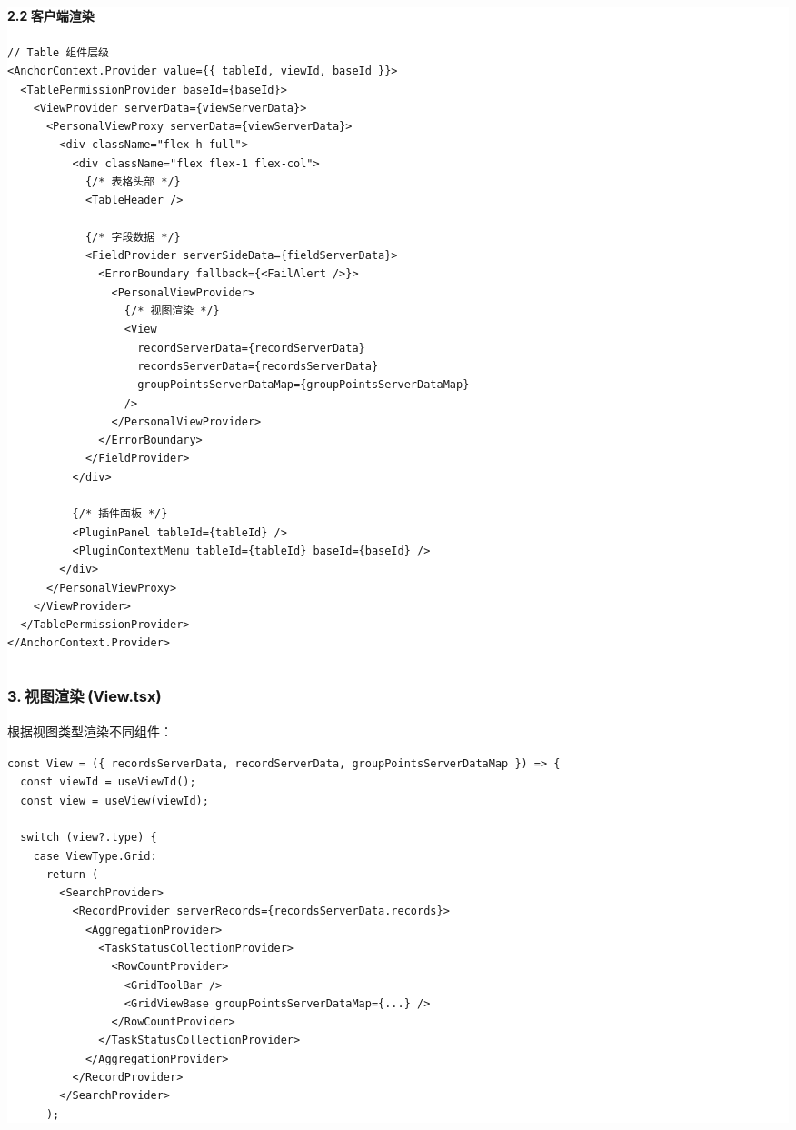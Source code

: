 #### 2.2 客户端渲染

```tsx
// Table 组件层级
<AnchorContext.Provider value={{ tableId, viewId, baseId }}>
  <TablePermissionProvider baseId={baseId}>
    <ViewProvider serverData={viewServerData}>
      <PersonalViewProxy serverData={viewServerData}>
        <div className="flex h-full">
          <div className="flex flex-1 flex-col">
            {/* 表格头部 */}
            <TableHeader />
            
            {/* 字段数据 */}
            <FieldProvider serverSideData={fieldServerData}>
              <ErrorBoundary fallback={<FailAlert />}>
                <PersonalViewProvider>
                  {/* 视图渲染 */}
                  <View
                    recordServerData={recordServerData}
                    recordsServerData={recordsServerData}
                    groupPointsServerDataMap={groupPointsServerDataMap}
                  />
                </PersonalViewProvider>
              </ErrorBoundary>
            </FieldProvider>
          </div>
          
          {/* 插件面板 */}
          <PluginPanel tableId={tableId} />
          <PluginContextMenu tableId={tableId} baseId={baseId} />
        </div>
      </PersonalViewProxy>
    </ViewProvider>
  </TablePermissionProvider>
</AnchorContext.Provider>
```

---

### 3. 视图渲染 (View.tsx)

根据视图类型渲染不同组件：

```tsx
const View = ({ recordsServerData, recordServerData, groupPointsServerDataMap }) => {
  const viewId = useViewId();
  const view = useView(viewId);
  
  switch (view?.type) {
    case ViewType.Grid:
      return (
        <SearchProvider>
          <RecordProvider serverRecords={recordsServerData.records}>
            <AggregationProvider>
              <TaskStatusCollectionProvider>
                <RowCountProvider>
                  <GridToolBar />
                  <GridViewBase groupPointsServerDataMap={...} />
                </RowCountProvider>
              </TaskStatusCollectionProvider>
            </AggregationProvider>
          </RecordProvider>
        </SearchProvider>
      );
```